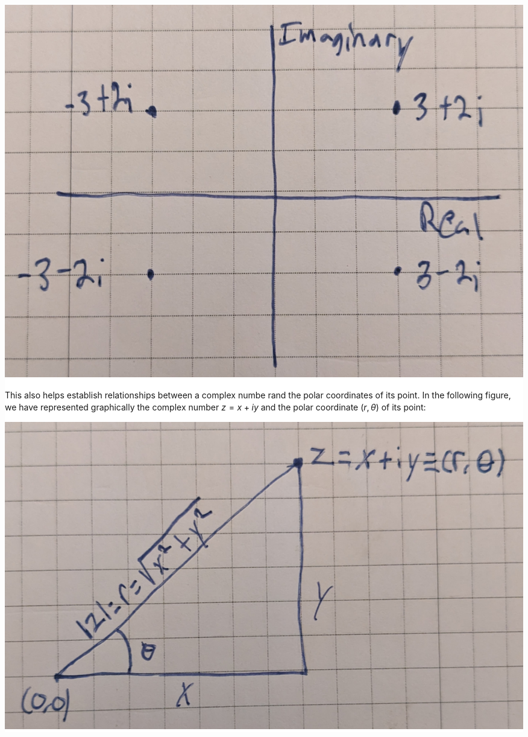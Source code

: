 ![Complex Plane](complex-plane.jpg)

This also helps establish relationships between a complex numbe rand the polar coordinates of its point. In the following figure, we have represented graphically the complex number $z = x + iy$ and the polar coordinate $(r, \theta)$ of its point:


![Complex Polar and Rectangular Coordinates](complex-polar-and-rectangular.jpg)